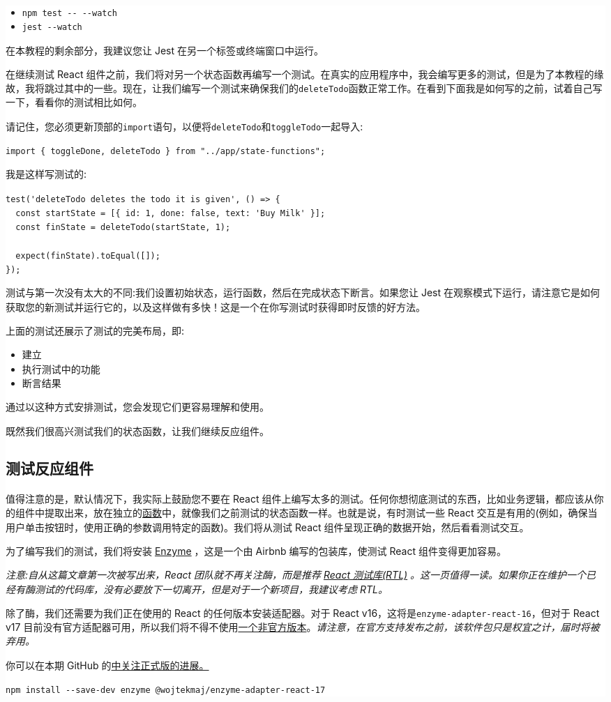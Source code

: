 *   `npm test -- --watch`
*   `jest --watch`

在本教程的剩余部分，我建议您让 Jest 在另一个标签或终端窗口中运行。

在继续测试 React 组件之前，我们将对另一个状态函数再编写一个测试。在真实的应用程序中，我会编写更多的测试，但是为了本教程的缘故，我将跳过其中的一些。现在，让我们编写一个测试来确保我们的`deleteTodo`函数正常工作。在看到下面我是如何写的之前，试着自己写一下，看看你的测试相比如何。

请记住，您必须更新顶部的`import`语句，以便将`deleteTodo`和`toggleTodo`一起导入:

```
import { toggleDone, deleteTodo } from "../app/state-functions"; 
```

我是这样写测试的:

```
test('deleteTodo deletes the todo it is given', () => {
  const startState = [{ id: 1, done: false, text: 'Buy Milk' }];
  const finState = deleteTodo(startState, 1);

  expect(finState).toEqual([]);
}); 
```

测试与第一次没有太大的不同:我们设置初始状态，运行函数，然后在完成状态下断言。如果您让 Jest 在观察模式下运行，请注意它是如何获取您的新测试并运行它的，以及这样做有多快！这是一个在你写测试时获得即时反馈的好方法。

上面的测试还展示了测试的完美布局，即:

*   建立
*   执行测试中的功能
*   断言结果

通过以这种方式安排测试，您会发现它们更容易理解和使用。

既然我们很高兴测试我们的状态函数，让我们继续反应组件。

## 测试反应组件

值得注意的是，默认情况下，我实际上鼓励您不要在 React 组件上编写太多的测试。任何你想彻底测试的东西，比如业务逻辑，都应该从你的组件中提取出来，放在独立的[函数](https://www.sitepoint.com/javascript-arrow-functions/)中，就像我们之前测试的状态函数一样。也就是说，有时测试一些 React 交互是有用的(例如，确保当用户单击按钮时，使用正确的参数调用特定的函数)。我们将从测试 React 组件呈现正确的数据开始，然后看看测试交互。

为了编写我们的测试，我们将安装 [Enzyme](https://github.com/enzymejs/enzyme) ，这是一个由 Airbnb 编写的包装库，使测试 React 组件变得更加容易。

*注意:自从这篇文章第一次被写出来，React 团队就不再关注酶，而是推荐 [React 测试库(RTL)](https://testing-library.com/docs/react-testing-library/intro) 。这一页值得一读。如果你正在维护一个已经有酶测试的代码库，没有必要放下一切离开，但是对于一个新项目，我建议考虑 RTL。*

除了酶，我们还需要为我们正在使用的 React 的任何版本安装适配器。对于 React v16，这将是`enzyme-adapter-react-16`，但对于 React v17 目前没有官方适配器可用，所以我们将不得不使用[一个非官方版本](https://www.npmjs.com/package/@wojtekmaj/enzyme-adapter-react-17)。*请注意，在官方支持发布之前，该软件包只是权宜之计，届时将被弃用。*

你可以在本期 GitHub 的[中关注正式版的进展。](https://github.com/enzymejs/enzyme/issues/2429)

```
npm install --save-dev enzyme @wojtekmaj/enzyme-adapter-react-17 
```
